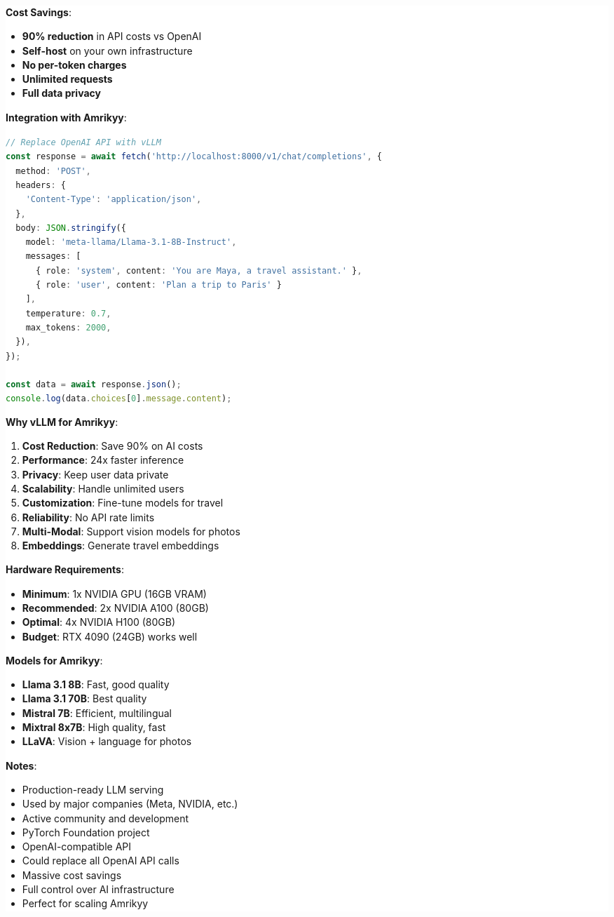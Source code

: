 **Cost Savings**:
- **90% reduction** in API costs vs OpenAI
- **Self-host** on your own infrastructure
- **No per-token charges**
- **Unlimited requests**
- **Full data privacy**

**Integration with Amrikyy**:
```typescript
// Replace OpenAI API with vLLM
const response = await fetch('http://localhost:8000/v1/chat/completions', {
  method: 'POST',
  headers: {
    'Content-Type': 'application/json',
  },
  body: JSON.stringify({
    model: 'meta-llama/Llama-3.1-8B-Instruct',
    messages: [
      { role: 'system', content: 'You are Maya, a travel assistant.' },
      { role: 'user', content: 'Plan a trip to Paris' }
    ],
    temperature: 0.7,
    max_tokens: 2000,
  }),
});

const data = await response.json();
console.log(data.choices[0].message.content);
```

**Why vLLM for Amrikyy**:
1. **Cost Reduction**: Save 90% on AI costs
2. **Performance**: 24x faster inference
3. **Privacy**: Keep user data private
4. **Scalability**: Handle unlimited users
5. **Customization**: Fine-tune models for travel
6. **Reliability**: No API rate limits
7. **Multi-Modal**: Support vision models for photos
8. **Embeddings**: Generate travel embeddings

**Hardware Requirements**:
- **Minimum**: 1x NVIDIA GPU (16GB VRAM)
- **Recommended**: 2x NVIDIA A100 (80GB)
- **Optimal**: 4x NVIDIA H100 (80GB)
- **Budget**: RTX 4090 (24GB) works well

**Models for Amrikyy**:
- **Llama 3.1 8B**: Fast, good quality
- **Llama 3.1 70B**: Best quality
- **Mistral 7B**: Efficient, multilingual
- **Mixtral 8x7B**: High quality, fast
- **LLaVA**: Vision + language for photos

**Notes**: 
- Production-ready LLM serving
- Used by major companies (Meta, NVIDIA, etc.)
- Active community and development
- PyTorch Foundation project
- OpenAI-compatible API
- Could replace all OpenAI API calls
- Massive cost savings
- Full control over AI infrastructure
- Perfect for scaling Amrikyy

